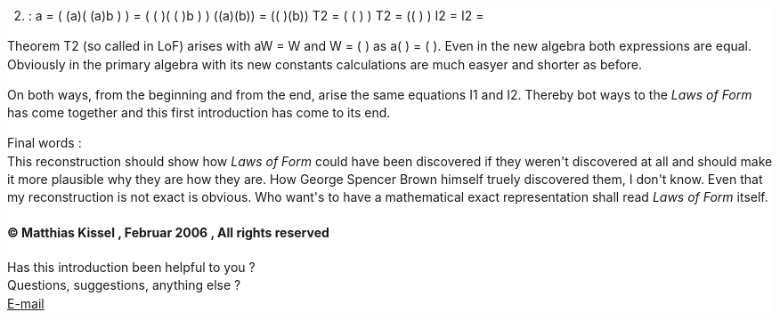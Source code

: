 2. :
a = 
( (a)( (a)b ) ) = ( ( )( ( )b ) )          ((a)(b)) = (( )(b))
            T2  = ( ( )         )               T2  = (( )   )
            I2  =                               I2  =         

Theorem T2 (so called in LoF) arises with aW = W and W = ( ) as a( ) = ( ). Even in the new algebra both expressions are equal. Obviously in the primary algebra with its new constants calculations are much easyer and shorter as before.

On both ways, from the beginning and from the end, arise the same equations I1 and I2. Thereby bot ways to the *Laws of Form* has come together and this first introduction has come to its end.

Final words :  
This reconstruction should show how *Laws of Form* could have been discovered if they weren't discovered at all and should make it more plausible why they are how they are. How George Spencer Brown himself truely discovered them, I don't know. Even that my reconstruction is not exact is obvious. Who want's to have a mathematical exact representation shall read *Laws of Form* itself.

#### © Matthias Kissel , Februar 2006 , All rights reserved

Has this introduction been helpful to you ?  
Questions, suggestions, anything else ?  
[E-mail][6]  

[1]: https://web.archive.org/web/20070310071916/http://de.geocities.com/matthias_kissel/gdf/LoF.html#logik
[2]: https://web.archive.org/web/20070310071916/http://de.geocities.com/matthias_kissel/gdf/LoF.html#LoF
[3]: https://web.archive.org/web/20070310071916/http://de.geocities.com/matthias_kissel/gdf/LoF.html#bsp2
[4]: https://web.archive.org/web/20070310071916/http://de.geocities.com/matthias_kissel/gdf/LoF.html#seite
[5]: https://web.archive.org/web/20070310071916/http://de.geocities.com/matthias_kissel/gdf/LoF.html#bsp1
[6]: https://web.archive.org/web/20070310071916/mailto:www.matthias_kissel@yahoo.de
